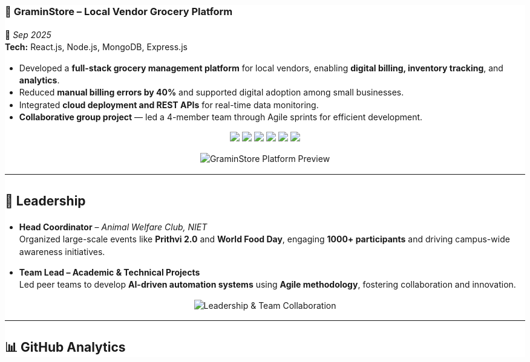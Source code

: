 
### 🔹 **GraminStore – Local Vendor Grocery Platform**
📅 *Sep 2025*  
**Tech:** React.js, Node.js, MongoDB, Express.js  

- Developed a **full-stack grocery management platform** for local vendors, enabling **digital billing, inventory tracking**, and **analytics**.  
- Reduced **manual billing errors by 40%** and supported digital adoption among small businesses.  
- Integrated **cloud deployment and REST APIs** for real-time data monitoring.  
- **Collaborative group project** — led a 4-member team through Agile sprints for efficient development.


<p align="center">
  <img src="https://img.shields.io/badge/React.js-61DAFB?style=for-the-badge&logo=react&logoColor=black"/>
  <img src="https://img.shields.io/badge/Node.js-339933?style=for-the-badge&logo=node.js&logoColor=white"/>
  <img src="https://img.shields.io/badge/Express.js-000000?style=for-the-badge&logo=express&logoColor=white"/>
  <img src="https://img.shields.io/badge/MongoDB-47A248?style=for-the-badge&logo=mongodb&logoColor=white"/>
  <img src="https://img.shields.io/badge/Full%20Stack%20Development-8A2BE2?style=for-the-badge&logo=vercel&logoColor=white"/>
  <img src="https://img.shields.io/badge/Agile%20Team%20Project-1F51FF?style=for-the-badge&logo=scrumalliance&logoColor=white"/>
</p>


<div align="center">
  <img src="https://github.com/abhichiku18/GraminStore/raw/main/preview.gif" width="80%" alt="GraminStore Platform Preview"/>
</div>

---
## 🌱 Leadership

- **Head Coordinator** – *Animal Welfare Club, NIET*  
  Organized large-scale events like **Prithvi 2.0** and **World Food Day**, engaging **1000+ participants** and driving campus-wide awareness initiatives.  

- **Team Lead – Academic & Technical Projects**  
  Led peer teams to develop **AI-driven automation systems** using **Agile methodology**, fostering collaboration and innovation.  


<div align="center">
  <img src="https://cdn.dribbble.com/users/1787323/screenshots/16245556/media/6e7a604f066ee2b4e548229d6edbd0a9.gif" width="80%" alt="Leadership & Team Collaboration"/>
</div>

---



## 📊 GitHub Analytics

<div align="center">
